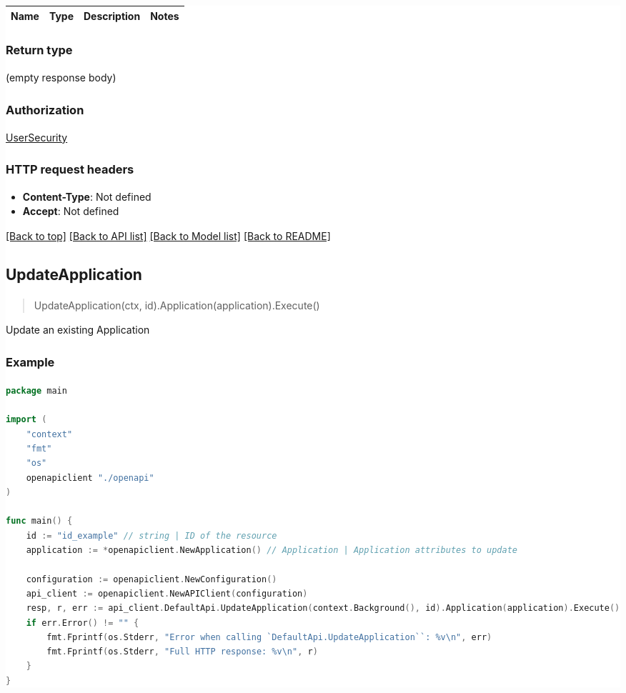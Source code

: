 Name | Type | Description  | Notes
------------- | ------------- | ------------- | -------------


### Return type

 (empty response body)

### Authorization

[UserSecurity](../README.md#UserSecurity)

### HTTP request headers

- **Content-Type**: Not defined
- **Accept**: Not defined

[[Back to top]](#) [[Back to API list]](../README.md#documentation-for-api-endpoints)
[[Back to Model list]](../README.md#documentation-for-models)
[[Back to README]](../README.md)


## UpdateApplication

> UpdateApplication(ctx, id).Application(application).Execute()

Update an existing Application



### Example

```go
package main

import (
    "context"
    "fmt"
    "os"
    openapiclient "./openapi"
)

func main() {
    id := "id_example" // string | ID of the resource
    application := *openapiclient.NewApplication() // Application | Application attributes to update

    configuration := openapiclient.NewConfiguration()
    api_client := openapiclient.NewAPIClient(configuration)
    resp, r, err := api_client.DefaultApi.UpdateApplication(context.Background(), id).Application(application).Execute()
    if err.Error() != "" {
        fmt.Fprintf(os.Stderr, "Error when calling `DefaultApi.UpdateApplication``: %v\n", err)
        fmt.Fprintf(os.Stderr, "Full HTTP response: %v\n", r)
    }
}
```
